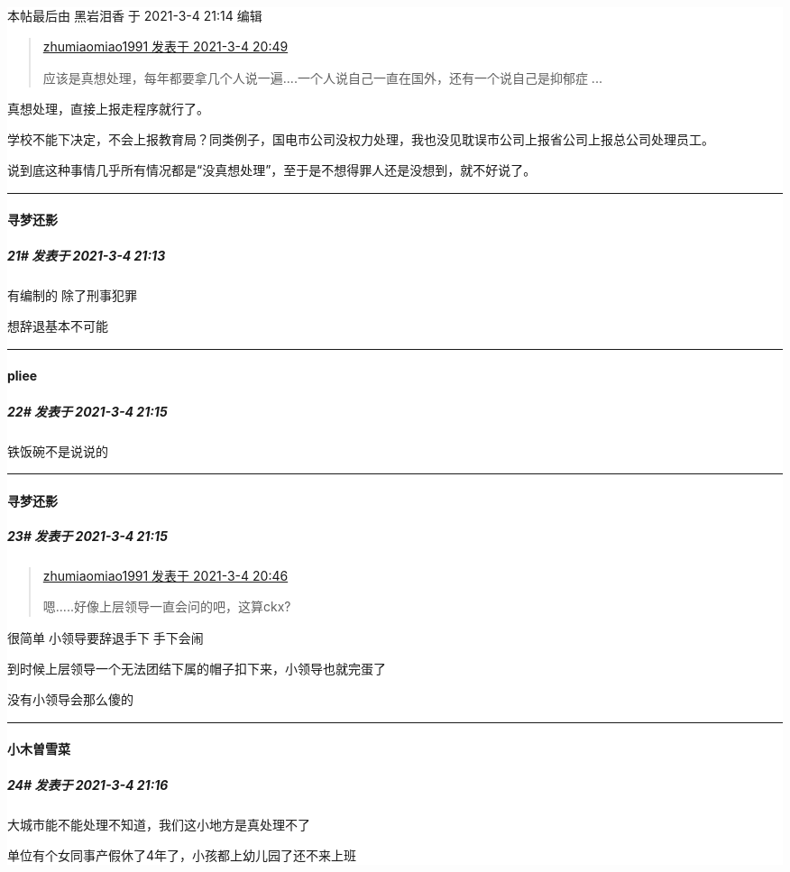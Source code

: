 
 本帖最后由 黑岩泪香 于 2021-3-4 21:14 编辑 
<blockquote><a href="httphttps://bbs.saraba1st.com/2b/forum.php?mod=redirect&amp;goto=findpost&amp;pid=50512713&amp;ptid=1991214" target="_blank">zhumiaomiao1991 发表于 2021-3-4 20:49</a>

应该是真想处理，每年都要拿几个人说一遍....一个人说自己一直在国外，还有一个说自己是抑郁症 ...</blockquote>
真想处理，直接上报走程序就行了。

学校不能下决定，不会上报教育局？同类例子，国电市公司没权力处理，我也没见耽误市公司上报省公司上报总公司处理员工。

说到底这种事情几乎所有情况都是“没真想处理”，至于是不想得罪人还是没想到，就不好说了。


-----

####  寻梦还影  
##### 21#       发表于 2021-3-4 21:13


有编制的 除了刑事犯罪


想辞退基本不可能


-----

####  pliee  
##### 22#       发表于 2021-3-4 21:15


铁饭碗不是说说的


-----

####  寻梦还影  
##### 23#       发表于 2021-3-4 21:15


<blockquote><a href="httphttps://bbs.saraba1st.com/2b/forum.php?mod=redirect&amp;goto=findpost&amp;pid=50512658&amp;ptid=1991214" target="_blank">zhumiaomiao1991 发表于 2021-3-4 20:46</a>

嗯.....好像上层领导一直会问的吧，这算ckx?</blockquote>
很简单 小领导要辞退手下 手下会闹


到时候上层领导一个无法团结下属的帽子扣下来，小领导也就完蛋了


没有小领导会那么傻的


-----

####  小木曽雪菜  
##### 24#       发表于 2021-3-4 21:16


大城市能不能处理不知道，我们这小地方是真处理不了

单位有个女同事产假休了4年了，小孩都上幼儿园了还不来上班
